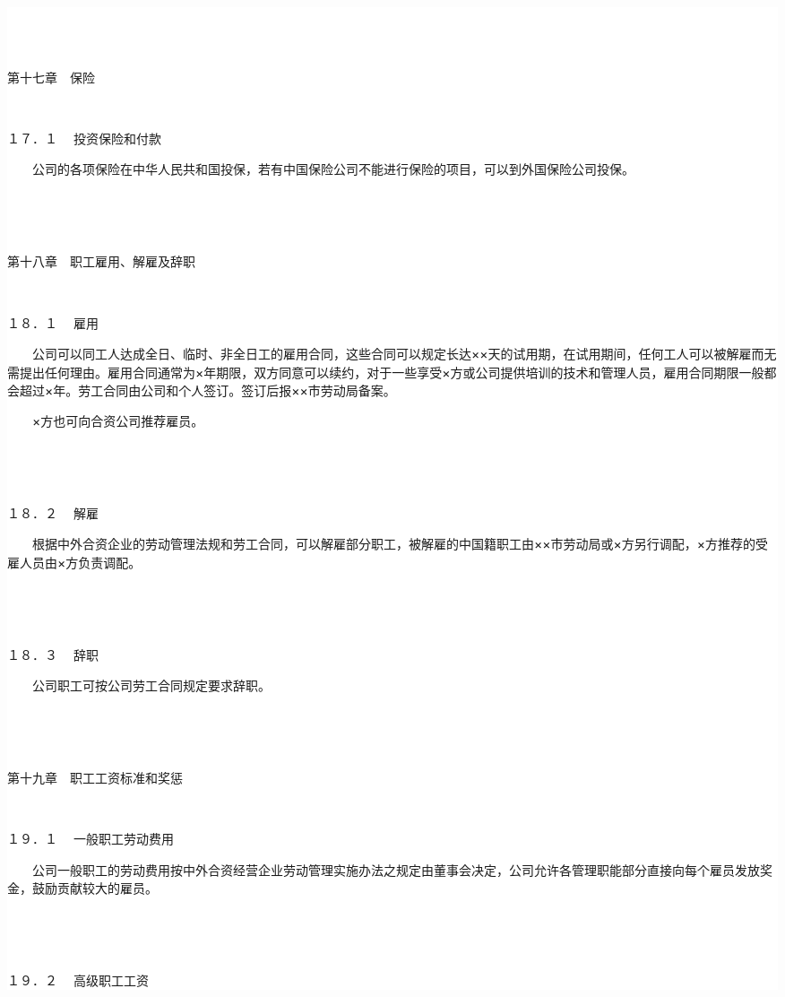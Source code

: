 　　

　　


 第十七章　保险



　　

１７．１　
投资保险和付款

　　公司的各项保险在中华人民共和国投保，若有中国保险公司不能进行保险的项目，可以到外国保险公司投保。

　　

　　


 第十八章　职工雇用、解雇及辞职



　　

１８．１　
雇用

　　公司可以同工人达成全日、临时、非全日工的雇用合同，这些合同可以规定长达××天的试用期，在试用期间，任何工人可以被解雇而无需提出任何理由。雇用合同通常为×年期限，双方同意可以续约，对于一些享受×方或公司提供培训的技术和管理人员，雇用合同期限一般都会超过×年。劳工合同由公司和个人签订。签订后报××市劳动局备案。

　　×方也可向合资公司推荐雇员。

　　

　　

１８．２　
解雇

　　根据中外合资企业的劳动管理法规和劳工合同，可以解雇部分职工，被解雇的中国籍职工由××市劳动局或×方另行调配，×方推荐的受雇人员由×方负责调配。

　　

　　

１８．３　
辞职

　　公司职工可按公司劳工合同规定要求辞职。

　　

　　


 第十九章　职工工资标准和奖惩



　　

１９．１　
一般职工劳动费用

　　公司一般职工的劳动费用按中外合资经营企业劳动管理实施办法之规定由董事会决定，公司允许各管理职能部分直接向每个雇员发放奖金，鼓励贡献较大的雇员。

　　

　　

１９．２　
高级职工工资
